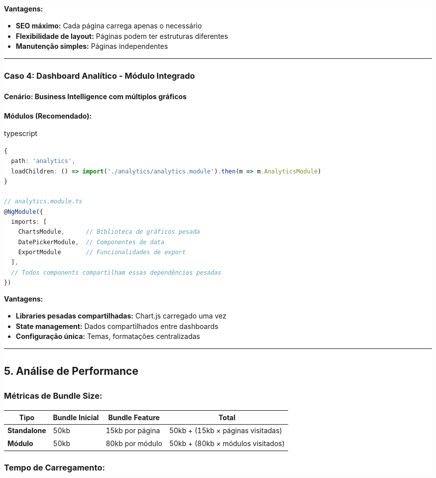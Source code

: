 **Vantagens:**

- **SEO máximo:** Cada página carrega apenas o necessário
- **Flexibilidade de layout:** Páginas podem ter estruturas diferentes
- **Manutenção simples:** Páginas independentes

---

### **Caso 4: Dashboard Analítico - Módulo Integrado**

#### **Cenário:** Business Intelligence com múltiplos gráficos

**Módulos (Recomendado):**

typescript

```typescript
{
  path: 'analytics',
  loadChildren: () => import('./analytics/analytics.module').then(m => m.AnalyticsModule)
}

// analytics.module.ts
@NgModule({
  imports: [
    ChartsModule,      // Biblioteca de gráficos pesada
    DatePickerModule,  // Componentes de data
    ExportModule       // Funcionalidades de export
  ],
  // Todos components compartilham essas dependências pesadas
})
```

**Vantagens:**

- **Libraries pesadas compartilhadas:** Chart.js carregado uma vez
- **State management:** Dados compartilhados entre dashboards
- **Configuração única:** Temas, formatações centralizadas

---

## 5. Análise de Performance

### **Métricas de Bundle Size:**

|Tipo|Bundle Inicial|Bundle Feature|Total|
|---|---|---|---|
|**Standalone**|50kb|15kb por página|50kb + (15kb × páginas visitadas)|
|**Módulo**|50kb|80kb por módulo|50kb + (80kb × módulos visitados)|

### **Tempo de Carregamento:**
